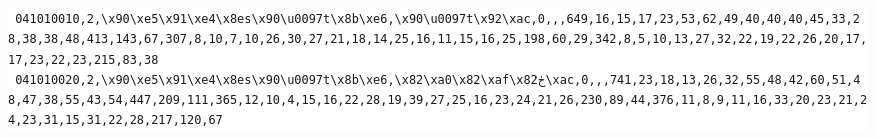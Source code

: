 ```
 041010010,2,\x90\xe5\x91\xe4\x8es\x90\u0097t\x8b\xe6,\x90\u0097t\x92\xac,0,,,649,16,15,17,23,53,62,49,40,40,40,45,33,28,38,38,48,413,143,67,307,8,10,7,10,26,30,27,21,18,14,25,16,11,15,16,25,198,60,29,342,8,5,10,13,27,32,22,19,22,26,20,17,17,23,22,23,215,83,38                                                                                                                                                                                                                                                                                                                                                                                                                                                                                                                                                                                                                                                                                                                                                                                                                                                                                                                                                                                                                                                                                                                                                                                                                                                                                                                                                                                                                                                                                                                                                                                                                                                                                                                                                                                                                                                                                                                                                                                                                                                                                                                                                                                                                                                                                                                                                                 
 041010020,2,\x90\xe5\x91\xe4\x8es\x90\u0097t\x8b\xe6,\x82\xa0\x82\xaf\x82ڂ̒\xac,0,,,741,23,18,13,26,32,55,48,42,60,51,48,47,38,55,43,54,447,209,111,365,12,10,4,15,16,22,28,19,39,27,25,16,23,24,21,26,230,89,44,376,11,8,9,11,16,33,20,23,21,24,23,31,15,31,22,28,217,120,67                                                                                                                                                                                                                                                                                                                                                                                                                                                                                                                                                                                                                                                                                                                                                                                                                                                                                                                                                                                                                                                                                                                                                                                                                                                                                                                                                                                                                                                                                                                                                                                                                                                                                                                                                                                                                                                                                                                                                                                                                                                                                                                                                                                                                                                                                                                                                        
```
